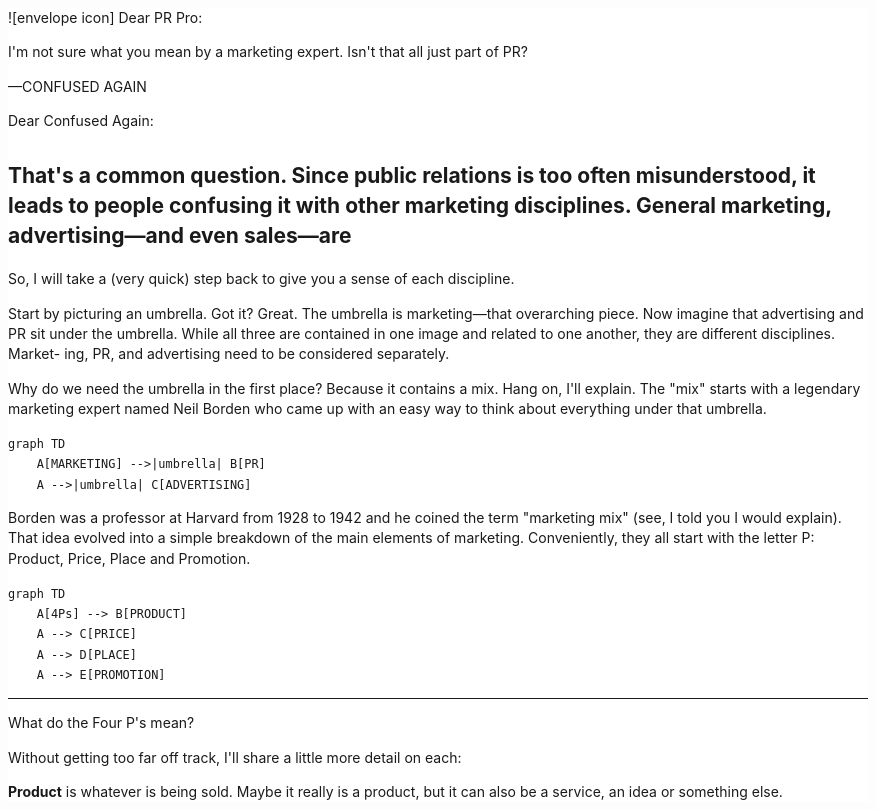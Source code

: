 ![envelope icon] Dear PR Pro:

I'm not sure what you mean by a marketing expert. Isn't that all just part of PR?

—CONFUSED AGAIN

Dear Confused Again:

That's a common question. Since public relations is too often misunderstood, it leads to people confusing it with other marketing disciplines. General marketing, advertising—and even sales—are
---
So, I will take a (very quick) step back to give you a sense of each
discipline.

Start by picturing an umbrella. Got it? Great. The umbrella is
marketing—that overarching piece. Now imagine that advertising
and PR sit under the umbrella. While all three are contained in
one image and related to one another,
they are different disciplines. Market-
ing, PR, and advertising need to be
considered separately.

Why do we need the umbrella in
the first place? Because it contains a
mix. Hang on, I'll explain. The "mix"
starts with a legendary marketing
expert named Neil Borden who came
up with an easy way to think about
everything under that umbrella.

```mermaid
graph TD
    A[MARKETING] -->|umbrella| B[PR]
    A -->|umbrella| C[ADVERTISING]
```

Borden was a professor at Harvard from 1928 to 1942 and he
coined the term "marketing mix" (see, I told you I would explain).
That idea evolved into a simple breakdown of the main elements of
marketing. Conveniently, they all start with the letter P: Product,
Price, Place and Promotion.

```mermaid
graph TD
    A[4Ps] --> B[PRODUCT]
    A --> C[PRICE]
    A --> D[PLACE]
    A --> E[PROMOTION]
```
---


What do the Four P's mean?

Without getting too far off track, I'll share a little more detail on each:

**Product** is whatever is being sold. Maybe it really is a product, but it can also be a service, an idea or something else.
